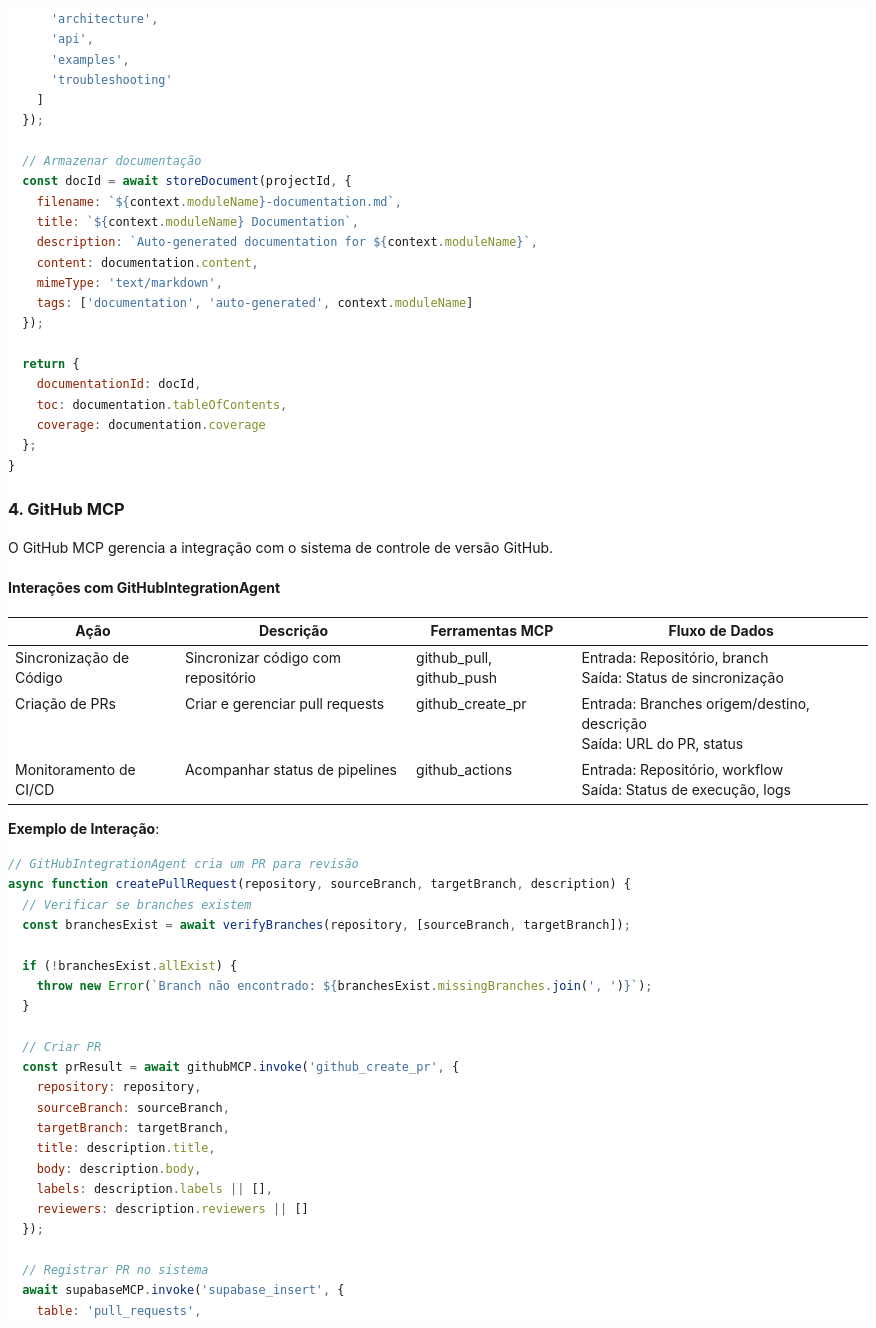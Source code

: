 ```javascript
      'architecture',
      'api',
      'examples',
      'troubleshooting'
    ]
  });
  
  // Armazenar documentação
  const docId = await storeDocument(projectId, {
    filename: `${context.moduleName}-documentation.md`,
    title: `${context.moduleName} Documentation`,
    description: `Auto-generated documentation for ${context.moduleName}`,
    content: documentation.content,
    mimeType: 'text/markdown',
    tags: ['documentation', 'auto-generated', context.moduleName]
  });
  
  return {
    documentationId: docId,
    toc: documentation.tableOfContents,
    coverage: documentation.coverage
  };
}
```

### 4. GitHub MCP

O GitHub MCP gerencia a integração com o sistema de controle de versão GitHub.

#### Interações com GitHubIntegrationAgent

| Ação | Descrição | Ferramentas MCP | Fluxo de Dados |
|------|-----------|-----------------|----------------|
| Sincronização de Código | Sincronizar código com repositório | github_pull, github_push | Entrada: Repositório, branch<br>Saída: Status de sincronização |
| Criação de PRs | Criar e gerenciar pull requests | github_create_pr | Entrada: Branches origem/destino, descrição<br>Saída: URL do PR, status |
| Monitoramento de CI/CD | Acompanhar status de pipelines | github_actions | Entrada: Repositório, workflow<br>Saída: Status de execução, logs |

**Exemplo de Interação**:
```javascript
// GitHubIntegrationAgent cria um PR para revisão
async function createPullRequest(repository, sourceBranch, targetBranch, description) {
  // Verificar se branches existem
  const branchesExist = await verifyBranches(repository, [sourceBranch, targetBranch]);
  
  if (!branchesExist.allExist) {
    throw new Error(`Branch não encontrado: ${branchesExist.missingBranches.join(', ')}`);
  }
  
  // Criar PR
  const prResult = await githubMCP.invoke('github_create_pr', {
    repository: repository,
    sourceBranch: sourceBranch,
    targetBranch: targetBranch,
    title: description.title,
    body: description.body,
    labels: description.labels || [],
    reviewers: description.reviewers || []
  });
  
  // Registrar PR no sistema
  await supabaseMCP.invoke('supabase_insert', {
    table: 'pull_requests',
```